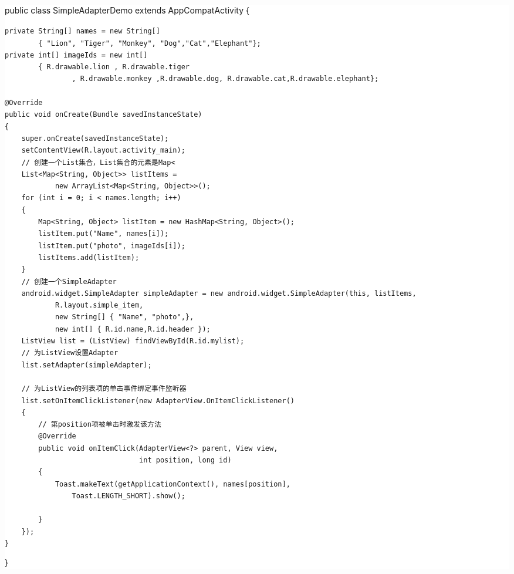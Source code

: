 public class SimpleAdapterDemo extends AppCompatActivity {

    private String[] names = new String[]
            { "Lion", "Tiger", "Monkey", "Dog","Cat","Elephant"};
    private int[] imageIds = new int[]
            { R.drawable.lion , R.drawable.tiger
                    , R.drawable.monkey ,R.drawable.dog, R.drawable.cat,R.drawable.elephant};
                    
    @Override
    public void onCreate(Bundle savedInstanceState)
    {
        super.onCreate(savedInstanceState);
        setContentView(R.layout.activity_main);
        // 创建一个List集合，List集合的元素是Map<
        List<Map<String, Object>> listItems =
                new ArrayList<Map<String, Object>>();
        for (int i = 0; i < names.length; i++)
        {
            Map<String, Object> listItem = new HashMap<String, Object>();
            listItem.put("Name", names[i]);
            listItem.put("photo", imageIds[i]);
            listItems.add(listItem);
        }
        // 创建一个SimpleAdapter
        android.widget.SimpleAdapter simpleAdapter = new android.widget.SimpleAdapter(this, listItems,
                R.layout.simple_item,
                new String[] { "Name", "photo",},
                new int[] { R.id.name,R.id.header });
        ListView list = (ListView) findViewById(R.id.mylist);
        // 为ListView设置Adapter
        list.setAdapter(simpleAdapter);

        // 为ListView的列表项的单击事件绑定事件监听器
        list.setOnItemClickListener(new AdapterView.OnItemClickListener()
        {
            // 第position项被单击时激发该方法
            @Override
            public void onItemClick(AdapterView<?> parent, View view,
                                    int position, long id)
            {
                Toast.makeText(getApplicationContext(), names[position],
                    Toast.LENGTH_SHORT).show();

            }
        });
    }
}

